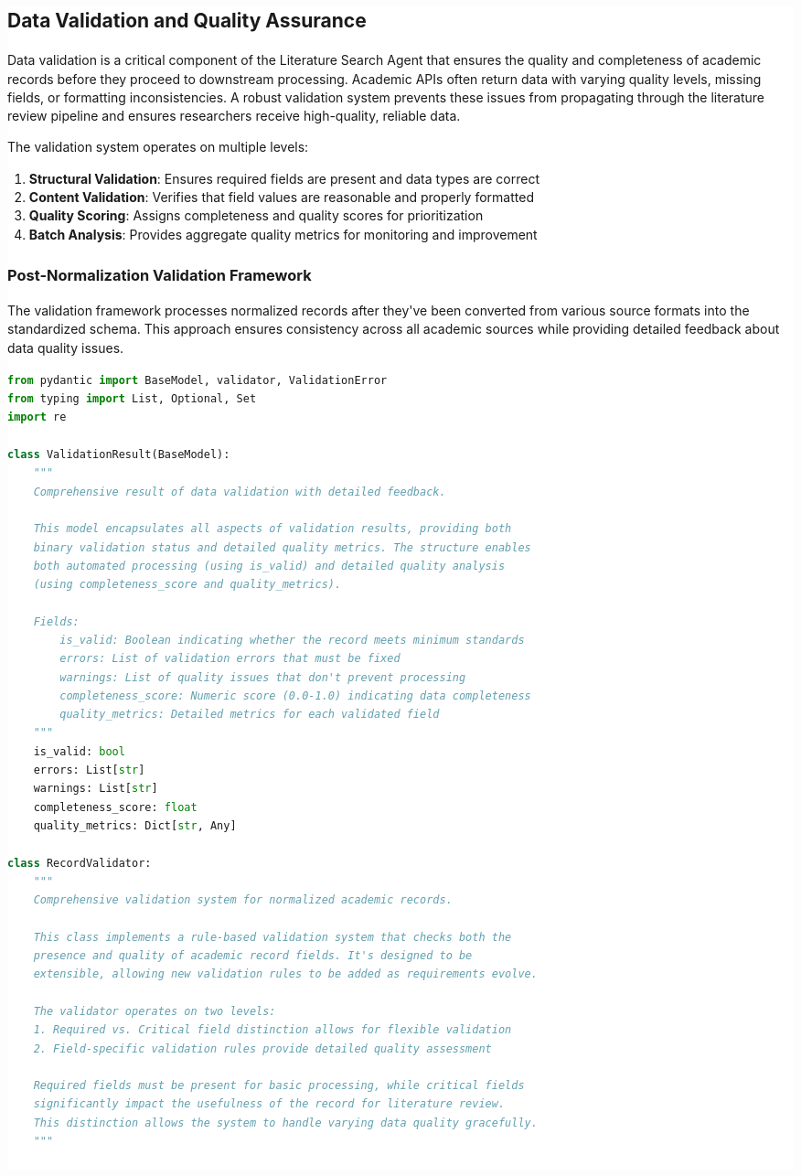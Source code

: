 ## Data Validation and Quality Assurance

Data validation is a critical component of the Literature Search Agent that ensures the quality and completeness of academic records before they proceed to downstream processing. Academic APIs often return data with varying quality levels, missing fields, or formatting inconsistencies. A robust validation system prevents these issues from propagating through the literature review pipeline and ensures researchers receive high-quality, reliable data.

The validation system operates on multiple levels:

1. **Structural Validation**: Ensures required fields are present and data types are correct
2. **Content Validation**: Verifies that field values are reasonable and properly formatted
3. **Quality Scoring**: Assigns completeness and quality scores for prioritization
4. **Batch Analysis**: Provides aggregate quality metrics for monitoring and improvement

### Post-Normalization Validation Framework

The validation framework processes normalized records after they've been converted from various source formats into the standardized schema. This approach ensures consistency across all academic sources while providing detailed feedback about data quality issues.

```python
from pydantic import BaseModel, validator, ValidationError
from typing import List, Optional, Set
import re

class ValidationResult(BaseModel):
    """
    Comprehensive result of data validation with detailed feedback.
    
    This model encapsulates all aspects of validation results, providing both
    binary validation status and detailed quality metrics. The structure enables
    both automated processing (using is_valid) and detailed quality analysis
    (using completeness_score and quality_metrics).
    
    Fields:
        is_valid: Boolean indicating whether the record meets minimum standards
        errors: List of validation errors that must be fixed
        warnings: List of quality issues that don't prevent processing
        completeness_score: Numeric score (0.0-1.0) indicating data completeness
        quality_metrics: Detailed metrics for each validated field
    """
    is_valid: bool
    errors: List[str]
    warnings: List[str]
    completeness_score: float
    quality_metrics: Dict[str, Any]

class RecordValidator:
    """
    Comprehensive validation system for normalized academic records.
    
    This class implements a rule-based validation system that checks both the
    presence and quality of academic record fields. It's designed to be
    extensible, allowing new validation rules to be added as requirements evolve.
    
    The validator operates on two levels:
    1. Required vs. Critical field distinction allows for flexible validation
    2. Field-specific validation rules provide detailed quality assessment
    
    Required fields must be present for basic processing, while critical fields
    significantly impact the usefulness of the record for literature review.
    This distinction allows the system to handle varying data quality gracefully.
    """
    
```